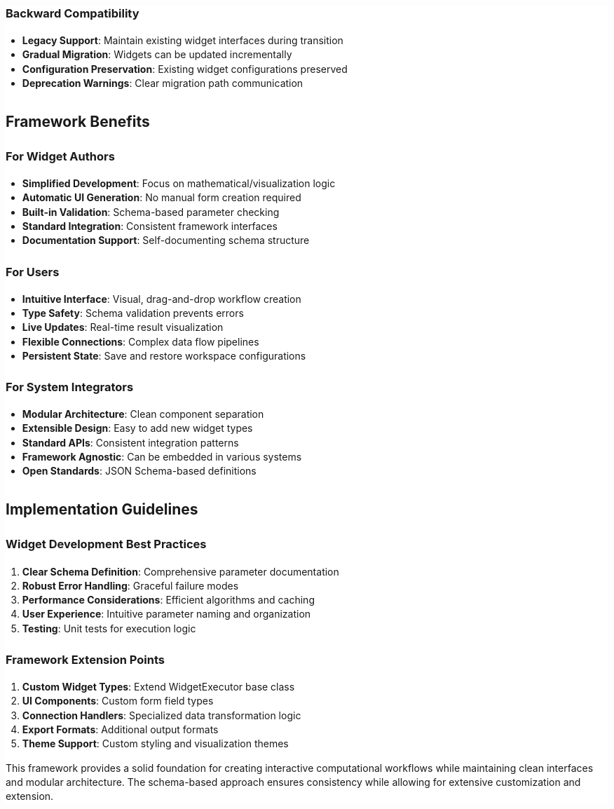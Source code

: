### Backward Compatibility
- **Legacy Support**: Maintain existing widget interfaces during transition
- **Gradual Migration**: Widgets can be updated incrementally
- **Configuration Preservation**: Existing widget configurations preserved
- **Deprecation Warnings**: Clear migration path communication

## Framework Benefits

### For Widget Authors
- **Simplified Development**: Focus on mathematical/visualization logic
- **Automatic UI Generation**: No manual form creation required
- **Built-in Validation**: Schema-based parameter checking
- **Standard Integration**: Consistent framework interfaces
- **Documentation Support**: Self-documenting schema structure

### For Users
- **Intuitive Interface**: Visual, drag-and-drop workflow creation
- **Type Safety**: Schema validation prevents errors
- **Live Updates**: Real-time result visualization
- **Flexible Connections**: Complex data flow pipelines
- **Persistent State**: Save and restore workspace configurations

### For System Integrators
- **Modular Architecture**: Clean component separation
- **Extensible Design**: Easy to add new widget types
- **Standard APIs**: Consistent integration patterns
- **Framework Agnostic**: Can be embedded in various systems
- **Open Standards**: JSON Schema-based definitions

## Implementation Guidelines

### Widget Development Best Practices
1. **Clear Schema Definition**: Comprehensive parameter documentation
2. **Robust Error Handling**: Graceful failure modes
3. **Performance Considerations**: Efficient algorithms and caching
4. **User Experience**: Intuitive parameter naming and organization
5. **Testing**: Unit tests for execution logic

### Framework Extension Points
1. **Custom Widget Types**: Extend WidgetExecutor base class
2. **UI Components**: Custom form field types
3. **Connection Handlers**: Specialized data transformation logic
4. **Export Formats**: Additional output formats
5. **Theme Support**: Custom styling and visualization themes

This framework provides a solid foundation for creating interactive computational workflows while maintaining clean interfaces and modular architecture. The schema-based approach ensures consistency while allowing for extensive customization and extension.